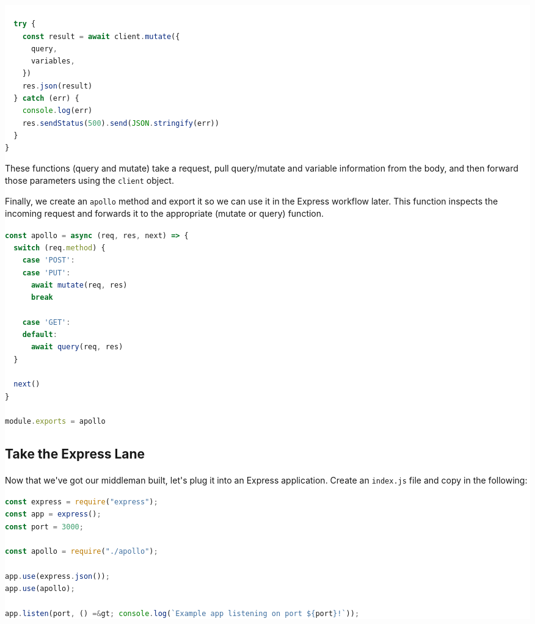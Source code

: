 ```js

  try {
    const result = await client.mutate({
      query,
      variables,
    })
    res.json(result)
  } catch (err) {
    console.log(err)
    res.sendStatus(500).send(JSON.stringify(err))
  }
}
```

These functions (query and mutate) take a request, pull query/mutate and variable information from the body, and then forward those parameters using the `client` object.

Finally, we create an `apollo` method and export it so we can use it in the Express workflow later. This function inspects the incoming request and forwards it to the appropriate (mutate or query) function.

```js
const apollo = async (req, res, next) => {
  switch (req.method) {
    case 'POST':
    case 'PUT':
      await mutate(req, res)
      break

    case 'GET':
    default:
      await query(req, res)
  }

  next()
}

module.exports = apollo
```

## Take the Express Lane

Now that we've got our middleman built, let's plug it into an Express application. Create an `index.js` file and copy in the following:

```js
const express = require("express");
const app = express();
const port = 3000;

const apollo = require("./apollo");

app.use(express.json());
app.use(apollo);

app.listen(port, () =&gt; console.log(`Example app listening on port ${port}!`));
```
